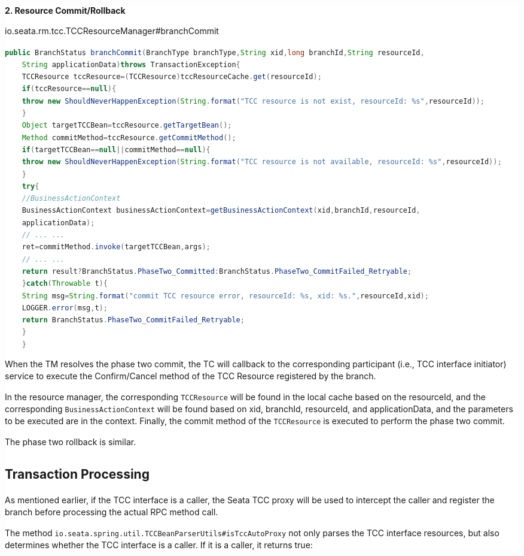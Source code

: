 **2. Resource Commit/Rollback**

io.seata.rm.tcc.TCCResourceManager#branchCommit

```java
public BranchStatus branchCommit(BranchType branchType,String xid,long branchId,String resourceId,
    String applicationData)throws TransactionException{
    TCCResource tccResource=(TCCResource)tccResourceCache.get(resourceId);
    if(tccResource==null){
    throw new ShouldNeverHappenException(String.format("TCC resource is not exist, resourceId: %s",resourceId));
    }
    Object targetTCCBean=tccResource.getTargetBean();
    Method commitMethod=tccResource.getCommitMethod();
    if(targetTCCBean==null||commitMethod==null){
    throw new ShouldNeverHappenException(String.format("TCC resource is not available, resourceId: %s",resourceId));
    }
    try{
    //BusinessActionContext
    BusinessActionContext businessActionContext=getBusinessActionContext(xid,branchId,resourceId,
    applicationData);
    // ... ... 
    ret=commitMethod.invoke(targetTCCBean,args);
    // ... ... 
    return result?BranchStatus.PhaseTwo_Committed:BranchStatus.PhaseTwo_CommitFailed_Retryable;
    }catch(Throwable t){
    String msg=String.format("commit TCC resource error, resourceId: %s, xid: %s.",resourceId,xid);
    LOGGER.error(msg,t);
    return BranchStatus.PhaseTwo_CommitFailed_Retryable;
    }
    }
```

When the TM resolves the phase two commit, the TC will callback to the corresponding participant (i.e., TCC interface initiator) service to execute the Confirm/Cancel method of the TCC Resource registered by the branch.

In the resource manager, the corresponding `TCCResource` will be found in the local cache based on the resourceId, and the corresponding `BusinessActionContext` will be found based on xid, branchId, resourceId, and applicationData, and the parameters to be executed are in the context. Finally, the commit method of the `TCCResource` is executed to perform the phase two commit.

The phase two rollback is similar.

## Transaction Processing

As mentioned earlier, if the TCC interface is a caller, the Seata TCC proxy will be used to intercept the caller and register the branch before processing the actual RPC method call.

The method `io.seata.spring.util.TCCBeanParserUtils#isTccAutoProxy` not only parses the TCC interface resources, but also determines whether the TCC interface is a caller. If it is a caller, it returns true:

